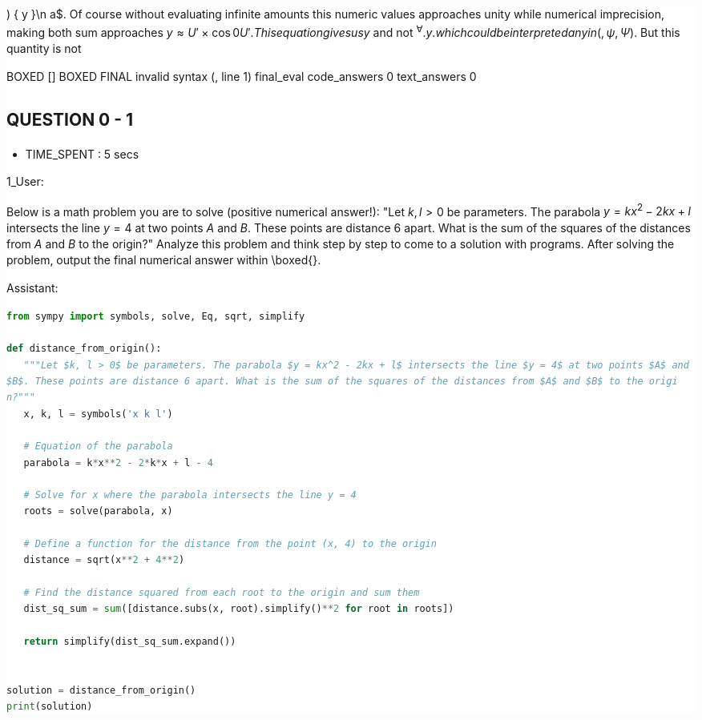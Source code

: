) { y }\n a$. Of course without evaluating infinite amounts this numeric values approaches unity while numerical imprecision, making both sum approaches $y\approx U'\times \cos 0U'.This equation gives us y$ and not ${}^\forall .y .which could be interpreted any in (,\psi ,\Psi).$ But this quantity is not

BOXED []
BOXED FINAL 
invalid syntax (<string>, line 1) final_eval
code_answers 0 text_answers 0



## QUESTION 0 - 1 
- TIME_SPENT : 5 secs

1_User:


Below is a math problem you are to solve (positive numerical answer!):
"Let $k, l > 0$ be parameters. The parabola $y = kx^2 - 2kx + l$ intersects the line $y = 4$ at two points $A$ and $B$. These points are distance 6 apart. What is the sum of the squares of the distances from $A$ and $B$ to the origin?"
Analyze this problem and think step by step to come to a solution with programs. After solving the problem, output the final numerical answer within \boxed{}.

Assistant:

 ```python
from sympy import symbols, solve, Eq, sqrt, simplify

def distance_from_origin():
    """Let $k, l > 0$ be parameters. The parabola $y = kx^2 - 2kx + l$ intersects the line $y = 4$ at two points $A$ and $B$. These points are distance 6 apart. What is the sum of the squares of the distances from $A$ and $B$ to the origin?"""
    x, k, l = symbols('x k l')

    # Equation of the parabola
    parabola = k*x**2 - 2*k*x + l - 4

    # Solve for x where the parabola intersects the line y = 4
    roots = solve(parabola, x)

    # Define a function for the distance from the point (x, 4) to the origin
    distance = sqrt(x**2 + 4**2)

    # Find the distance squared from each root to the origin and sum them
    dist_sq_sum = sum([distance.subs(x, root).simplify()**2 for root in roots])

    return simplify(dist_sq_sum.expand())


solution = distance_from_origin()
print(solution)
```
